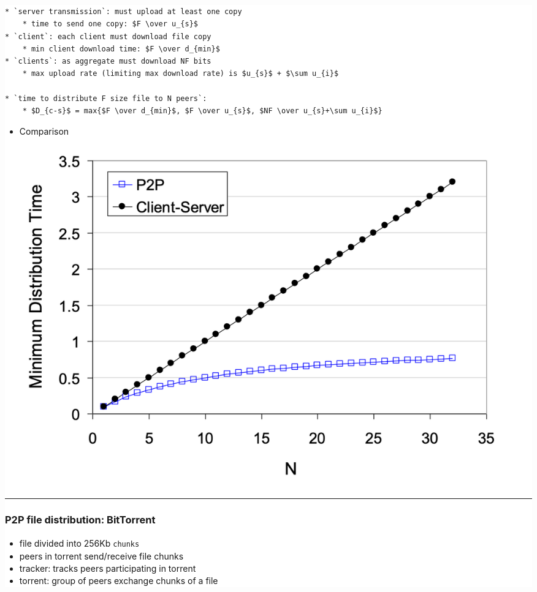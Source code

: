     * `server transmission`: must upload at least one copy
        * time to send one copy: $F \over u_{s}$
    * `client`: each client must download file copy
        * min client download time: $F \over d_{min}$
    * `clients`: as aggregate must download NF bits
        * max upload rate (limiting max download rate) is $u_{s}$ + $\sum u_{i}$

    * `time to distribute F size file to N peers`:
        * $D_{c-s}$ = max{$F \over d_{min}$, $F \over u_{s}$, $NF \over u_{s}+\sum u_{i}$}
* Comparison
    <img src="imgs/p2p_vs_client_server.png">

---
### P2P file distribution: BitTorrent
* file divided into 256Kb `chunks`
* peers in torrent send/receive file chunks
* tracker: tracks peers participating in torrent
* torrent: group of peers exchange chunks of a file
